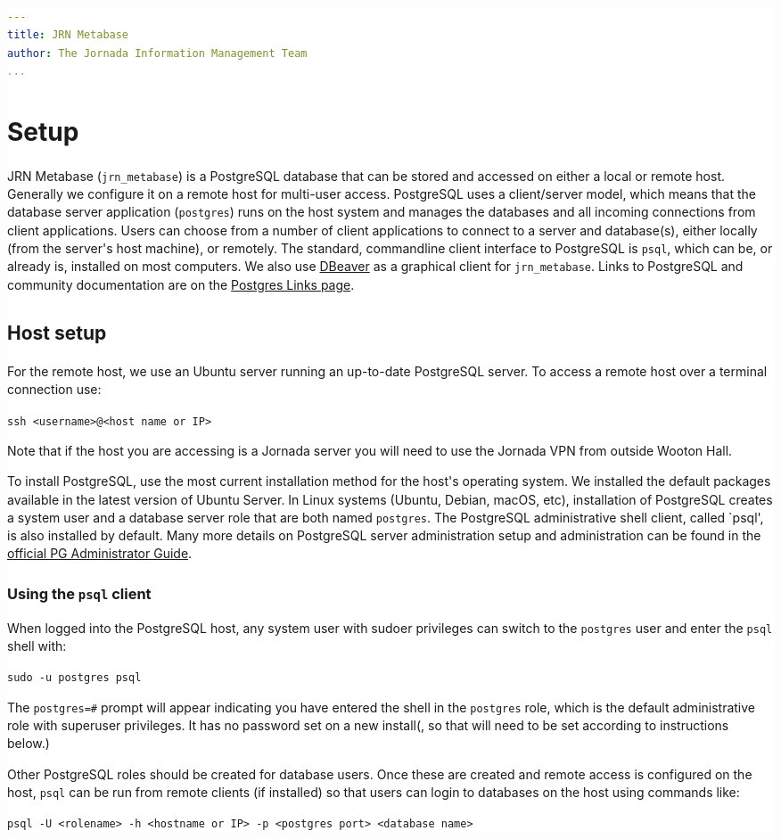 ```yaml
---
title: JRN Metabase
author: The Jornada Information Management Team
...
```


# Setup

JRN Metabase (`jrn_metabase`) is a PostgreSQL database that can be stored and accessed on either a local or remote host. Generally we configure it on a remote host for multi-user access. PostgreSQL uses a client/server model, which means that the database server application (`postgres`) runs on the host system and manages the databases and all incoming connections from client applications. Users can choose from a number of client applications to connect to a server and database(s), either locally (from the server's host machine), or remotely. The standard, commandline client interface to PostgreSQL is `psql`, which can be, or already is, installed on most computers. We also use [DBeaver](https://dbeaver.io/download/) as a graphical client for `jrn_metabase`. Links to PostgreSQL and community documentation are on the [Postgres Links page](postgres_links.md).

## Host setup

For the remote host, we use an Ubuntu server running an up-to-date PostgreSQL server. To access a remote host over a terminal connection use:

    ssh <username>@<host name or IP>

Note that if the host you are accessing is a Jornada server you will need to use the Jornada VPN from outside Wooton Hall.

To install PostgreSQL, use the most current installation method for the host's operating system. We installed the default packages available in the latest version of Ubuntu Server. In Linux systems (Ubuntu, Debian, macOS, etc), installation of PostgreSQL creates a system user and a database server role that are both named `postgres`. The PostgreSQL administrative shell client, called `psql', is also installed by default. Many more details on PostgreSQL server administration setup and administration can be found in the [official PG Administrator Guide](https://www.postgresql.org/docs/current/admin.html).

### Using the `psql` client

When logged into the PostgreSQL host, any system user with sudoer privileges can switch to the `postgres` user and enter the `psql` shell with:

    sudo -u postgres psql

The `postgres=#` prompt will appear indicating you have entered the shell in the `postgres` role, which is the default administrative role with superuser privileges. It has no password set on a new install(, so that will need to be set according to instructions below.)

Other PostgreSQL roles should be created for database users. Once these are created and remote access is configured on the host, `psql` can be run from remote clients (if installed) so that users can login to databases on the host using commands like:

    psql -U <rolename> -h <hostname or IP> -p <postgres port> <database name>
